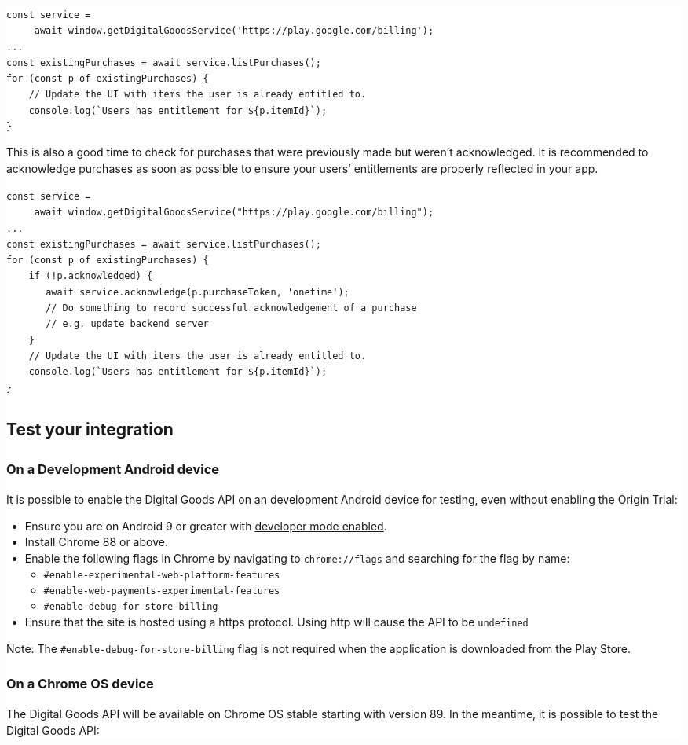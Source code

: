     const service =
         await window.getDigitalGoodsService('https://play.google.com/billing');
    ...
    const existingPurchases = await service.listPurchases();
    for (const p of existingPurchases) {
        // Update the UI with items the user is already entitled to.
        console.log(`Users has entitlement for ${p.itemId}`);
    }

This is also a good time to check for purchases that were previously made but weren’t acknowledged. It is recommended to acknowledge purchases as soon as possible to ensure your users’ entitlements are properly reflected in your app.

    const service =
         await window.getDigitalGoodsService("https://play.google.com/billing");
    ...
    const existingPurchases = await service.listPurchases();
    for (const p of existingPurchases) {
        if (!p.acknowledged) {
           await service.acknowledge(p.purchaseToken, 'onetime');
           // Do something to record successful acknowledgement of a purchase
           // e.g. update backend server
        }
        // Update the UI with items the user is already entitled to.
        console.log(`Users has entitlement for ${p.itemId}`);
    }

Test your integration
---------------------

### On a Development Android device

It is possible to enable the Digital Goods API on an development Android device for testing, even without enabling the Origin Trial:

-   Ensure you are on Android 9 or greater with [developer mode enabled](https://developer.android.com/studio/debug/dev-options).
-   Install Chrome 88 or above.
-   Enable the following flags in Chrome by navigating to `chrome://flags` and searching for the flag by name:
    -   `#enable-experimental-web-platform-features`
    -   `#enable-web-payments-experimental-features`
    -   `#enable-debug-for-store-billing`
-   Ensure that the site is hosted using a https protocol. Using http will cause the API to be `undefined`

Note: The `#enable-debug-for-store-billing` flag is not required when the application is downloaded from the Play Store.

### On a Chrome OS device

The Digital Goods API will be available on Chrome OS stable starting with version 89. In the meantime, it is possible to test the Digital Goods API:
